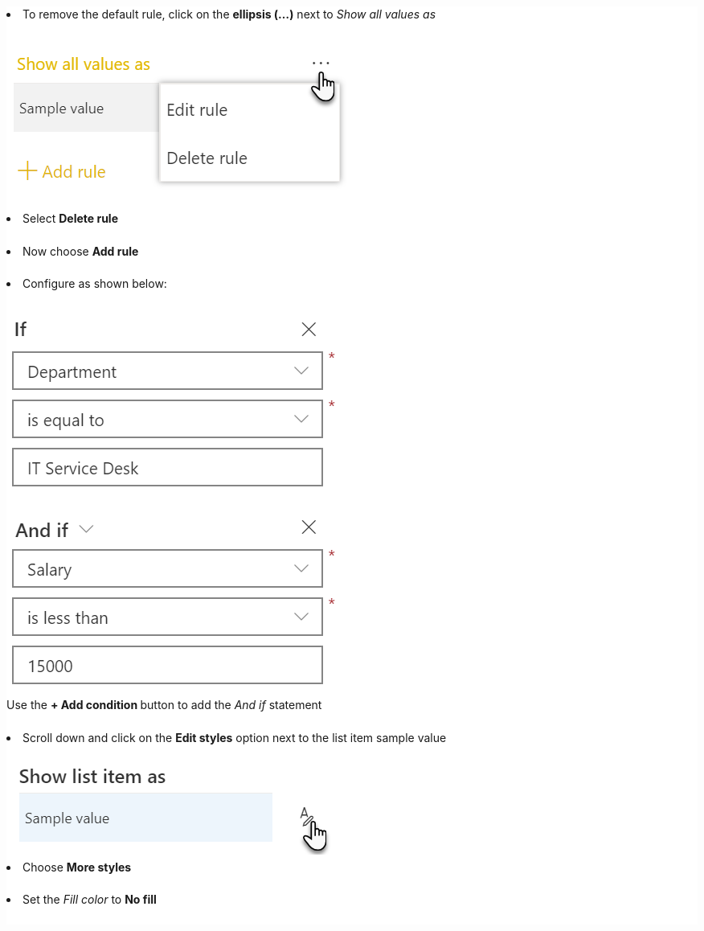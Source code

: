 <li class="block_15">To remove the default rule, click on the <b class="calibre5">ellipsis (…)</b> next to <i class="calibre7">Show all values as</i><br class="calibre6"/><br class="calibre6"/><img alt="Image" class="calibre91" src="https://raw.githubusercontent.com/WebucatorTraining/skillable/main/55281/epub/images/image90.png"/><br class="calibre6"/> </li>
<li class="block_15">Select <b class="calibre5">Delete rule</b><br class="calibre6"/> </li>
<li class="block_15">Now choose <b class="calibre5">Add rule</b><br class="calibre6"/> </li>
<li class="block_15">Configure as shown below:<br class="calibre6"/><br class="calibre6"/><img alt="Image" class="calibre92" src="https://raw.githubusercontent.com/WebucatorTraining/skillable/main/55281/epub/images/image91.png"/><br class="calibre6"/>Use the <b class="calibre5">+ Add condition </b>button to add the <i class="calibre7">And if</i> statement<br class="calibre6"/> </li>
<li class="block_15">Scroll down and click on the <b class="calibre5">Edit styles</b> option next to the list item sample value<br class="calibre6"/><br class="calibre6"/><img alt="Image" class="calibre93" src="https://raw.githubusercontent.com/WebucatorTraining/skillable/main/55281/epub/images/image92.png"/></li>
<li class="block_15">Choose <b class="calibre5">More styles</b><br class="calibre6"/> </li>
<li class="block_15">Set the <i class="calibre7">Fill color</i> to <b class="calibre5">No fill</b><br class="calibre6"/> </li>